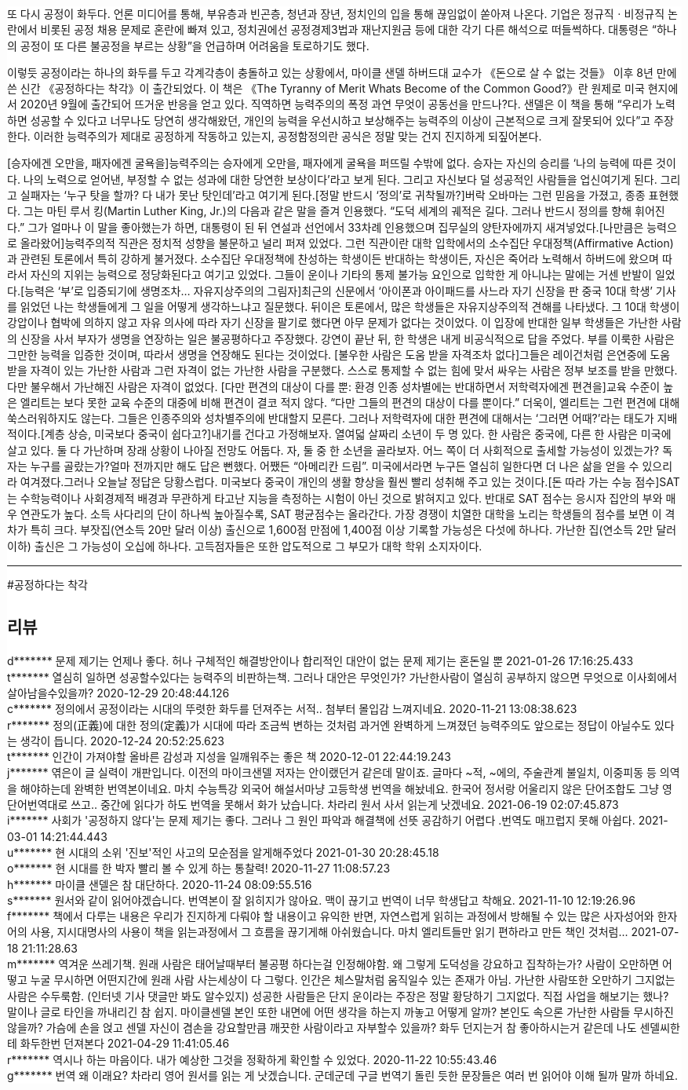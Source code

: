 또 다시 공정이 화두다. 언론 미디어를 통해, 부유층과 빈곤층, 청년과 장년, 정치인의 입을 통해 끊임없이 쏟아져 나온다. 기업은 정규직ㆍ비정규직 논란에서 비롯된 공정 채용 문제로 혼란에 빠져 있고, 정치권에선 공정경제3법과 재난지원금 등에 대한 각기 다른 해석으로 떠들썩하다. 대통령은 “하나의 공정이 또 다른 불공정을 부르는 상황”을 언급하며 어려움을 토로하기도 했다.

이렇듯 공정이라는 하나의 화두를 두고 각계각층이 충돌하고 있는 상황에서, 마이클 샌델 하버드대 교수가 《돈으로 살 수 없는 것들》 이후 8년 만에 쓴 신간 《공정하다는 착각》이 출간되었다. 이 책은 《The Tyranny of Merit Whats Become of the Common Good?》란 원제로 미국 현지에서 2020년 9월에 출간되어 뜨거운 반응을 얻고 있다. 직역하면 능력주의의 폭정 과연 무엇이 공동선을 만드나?다. 샌델은 이 책을 통해 “우리가 노력하면 성공할 수 있다고 너무나도 당연히 생각해왔던, 개인의 능력을 우선시하고 보상해주는 능력주의 이상이 근본적으로 크게 잘못되어 있다”고 주장한다. 이러한 능력주의가 제대로 공정하게 작동하고 있는지, 공정함정의란 공식은 정말 맞는 건지 진지하게 되짚어본다.

[승자에겐 오만을, 패자에겐 굴욕을]능력주의는 승자에게 오만을, 패자에게 굴욕을 퍼뜨릴 수밖에 없다. 승자는 자신의 승리를 ‘나의 능력에 따른 것이다. 나의 노력으로 얻어낸, 부정할 수 없는 성과에 대한 당연한 보상이다’라고 보게 된다. 그리고 자신보다 덜 성공적인 사람들을 업신여기게 된다. 그리고 실패자는 ‘누구 탓을 할까? 다 내가 못난 탓인데’라고 여기게 된다.[정말 반드시 ‘정의’로 귀착될까?]버락 오바마는 그런 믿음을 가졌고, 종종 표현했다. 그는 마틴 루서 킹(Martin Luther King, Jr.)의 다음과 같은 말을 즐겨 인용했다. “도덕 세계의 궤적은 길다. 그러나 반드시 정의를 향해 휘어진다.” 그가 얼마나 이 말을 좋아했는가 하면, 대통령이 된 뒤 연설과 선언에서 33차례 인용했으며 집무실의 양탄자에까지 새겨넣었다.[나만큼은 능력으로 올라왔어]능력주의적 직관은 정치적 성향을 불문하고 널리 퍼져 있었다. 그런 직관이란 대학 입학에서의 소수집단 우대정책(Affirmative Action)과 관련된 토론에서 특히 강하게 불거졌다. 소수집단 우대정책에 찬성하는 학생이든 반대하는 학생이든, 자신은 죽어라 노력해서 하버드에 왔으며 따라서 자신의 지위는 능력으로 정당화된다고 여기고 있었다. 그들이 운이나 기타의 통제 불가능 요인으로 입학한 게 아니냐는 말에는 거센 반발이 일었다.[능력은 ‘부’로 입증되기에 생명조차… 자유지상주의의 그림자]최근의 신문에서 ‘아이폰과 아이패드를 사느라 자기 신장을 판 중국 10대 학생’ 기사를 읽었던 나는 학생들에게 그 일을 어떻게 생각하느냐고 질문했다. 뒤이은 토론에서, 많은 학생들은 자유지상주의적 견해를 나타냈다. 그 10대 학생이 강압이나 협박에 의하지 않고 자유 의사에 따라 자기 신장을 팔기로 했다면 아무 문제가 없다는 것이었다. 이 입장에 반대한 일부 학생들은 가난한 사람의 신장을 사서 부자가 생명을 연장하는 일은 불공평하다고 주장했다. 강연이 끝난 뒤, 한 학생은 내게 비공식적으로 답을 주었다. 부를 이룩한 사람은 그만한 능력을 입증한 것이며, 따라서 생명을 연장해도 된다는 것이었다. [불우한 사람은 도움 받을 자격조차 없다]그들은 레이건처럼 은연중에 도움 받을 자격이 있는 가난한 사람과 그런 자격이 없는 가난한 사람을 구분했다. 스스로 통제할 수 없는 힘에 맞서 싸우는 사람은 정부 보조를 받을 만했다. 다만 불우해서 가난해진 사람은 자격이 없었다. [다만 편견의 대상이 다를 뿐: 환경 인종 성차별에는 반대하면서 저학력자에겐 편견을]교육 수준이 높은 엘리트는 보다 못한 교육 수준의 대중에 비해 편견이 결코 적지 않다. “다만 그들의 편견의 대상이 다를 뿐이다.” 더욱이, 엘리트는 그런 편견에 대해 쑥스러워하지도 않는다. 그들은 인종주의와 성차별주의에 반대할지 모른다. 그러나 저학력자에 대한 편견에 대해서는 ‘그러면 어때?’라는 태도가 지배적이다.[계층 상승, 미국보다 중국이 쉽다고?]내기를 건다고 가정해보자. 열여덟 살짜리 소년이 두 명 있다. 한 사람은 중국에, 다른 한 사람은 미국에 살고 있다. 둘 다 가난하며 장래 상황이 나아질 전망도 어둡다. 자, 둘 중 한 소년을 골라보자. 어느 쪽이 더 사회적으로 출세할 가능성이 있겠는가? 독자는 누구를 골랐는가?얼마 전까지만 해도 답은 뻔했다. 어쨌든 “아메리칸 드림”. 미국에서라면 누구든 열심히 일한다면 더 나은 삶을 얻을 수 있으리라 여겨졌다.그러나 오늘날 정답은 당황스럽다. 미국보다 중국이 개인의 생활 향상을 훨씬 빨리 성취해 주고 있는 것이다.[돈 따라 가는 수능 점수]SAT는 수학능력이나 사회경제적 배경과 무관하게 타고난 지능을 측정하는 시험이 아닌 것으로 밝혀지고 있다. 반대로 SAT 점수는 응시자 집안의 부와 매우 연관도가 높다. 소득 사다리의 단이 하나씩 높아질수록, SAT 평균점수는 올라간다. 가장 경쟁이 치열한 대학을 노리는 학생들의 점수를 보면 이 격차가 특히 크다. 부잣집(연소득 20만 달러 이상) 출신으로 1,600점 만점에 1,400점 이상 기록할 가능성은 다섯에 하나다. 가난한 집(연소득 2만 달러 이하) 출신은 그 가능성이 오십에 하나다. 고득점자들은 또한 압도적으로 그 부모가 대학 학위 소지자이다.

------

#공정하다는 착각


## **리뷰** 

  d******* 문제 제기는 언제나 좋다. 허나 구체적인 해결방안이나 합리적인 대안이 없는 문제 제기는 혼돈일 뿐 2021-01-26 17:16:25.433 <br/>  t******* 열심히 일하면 성공할수있다는 능력주의 비판하는책. 그러나 대안은 무엇인가? 가난한사람이 열심히 공부하지
않으면 무엇으로 이사회에서 살아남을수있을까? 2020-12-29 20:48:44.126 <br/>  c******* 정의에서 공정이라는 시대의 뚜렷한 화두를 던져주는 서적.. 첨부터 몰입감 느껴지네요. 2020-11-21 13:08:38.623 <br/>  r******* 정의(正義)에 대한 정의(定義)가 시대에 따라 조금씩 변하는 것처럼 과거엔 완벽하게 느껴졌던 능력주의도 앞으로는 정답이 아닐수도 있다는 생각이 듭니다. 2020-12-24 20:52:25.623 <br/>  t******* 인간이 가져야할 올바른 감성과 지성을 일깨워주는 좋은 책 2020-12-01 22:44:19.243 <br/>  j******* 엮은이 글 실력이 개판입니다. 이전의 마이크샌델 저자는 안이랬던거 같은데 말이죠. 글마다 ~적, ~에의, 주술관계 불일치, 이중피동 등 의역을 해야하는데 완벽한 번역본이네요. 마치 수능특강 외국어 해설서마냥 고등학생 번역을 해놨네요. 한국어 정서랑 어울리지 않은 단어조합도 그냥 영단어번역대로 쓰고.. 중간에 읽다가 하도 번역을 못해서 화가 났습니다. 차라리 원서 사서 읽는게 낫겠네요. 2021-06-19 02:07:45.873 <br/>  i******* 사회가 '공정하지 않다'는 문제 제기는 좋다. 그러나 그 원인 파악과 해결책에 선뜻 공감하기 어렵다 .번역도 매끄럽지 못해 아쉽다. 2021-03-01 14:21:44.443 <br/>  u******* 현 시대의 소위 '진보'적인 사고의 모순점을 알게해주었다 2021-01-30 20:28:45.18 <br/>  o******* 현 시대를 한 박자 빨리 볼 수 있게 하는 통찰력! 2020-11-27 11:08:57.23 <br/>  h******* 마이클 샌델은 참 대단하다. 2020-11-24 08:09:55.516 <br/>  s******* 원서와 같이 읽어야겠습니다. 번역본이 잘 읽히지가 않아요. 맥이 끊기고 번역이 너무 학생답고 착해요. 2021-11-10 12:19:26.96 <br/>  f******* 책에서 다루는 내용은 우리가 진지하게 다뤄야 할 내용이고 유익한 반면,
자연스럽게 읽히는 과정에서 방해될 수 있는 많은 사자성어와 한자어의 사용, 지시대명사의 사용이 책을 읽는과정에서 그 흐름을 끊기게해 아쉬웠습니다. 
마치 엘리트들만 읽기 편하라고 만든 책인 것처럼... 2021-07-18 21:11:28.63 <br/>  m******* 역겨운 쓰레기책. 원래 사람은 태어날때부터 불공평 하다는걸 인정해야함. 왜 그렇게 도덕성을 강요하고 집착하는가? 사람이 오만하면 어떻고 누굴 무시하면 어떤지간에 원래 사람 사는세상이 다 그렇다. 인간은 체스말처럼 움직일수 있는 존재가 아님. 가난한 사람또한 오만하기 그지없는사람은 수두룩함. (인터넷 기사 댓글만 봐도 알수있지) 성공한 사람들은 단지 운이라는 주장은 정말 황당하기 그지없다. 직접 사업을 해보기는 했나? 말이나 글로 타인을 까내리긴 참 쉽지. 마이클센델 본인 또한 내면에 어떤 생각을 하는지 까놓고 어떻게 알까? 본인도 속으론 가난한 사람들 무시하진 않을까? 가슴에 손을 얹고 센델 자신이 겸손을 강요할만큼 깨끗한 사람이라고 자부할수 있을까? 화두 던지는거 참 좋아하시는거 같은데 나도 센델씨한테 화두한번 던져본다 2021-04-29 11:41:05.46 <br/>  r******* 역시나 하는 마음이다.
내가 예상한 그것을 정확하게 확인할 수 있었다. 2020-11-22 10:55:43.46 <br/>  g******* 번역 왜 이래요? 차라리 영어 원서를 읽는 게 낫겠습니다.
군데군데 구글 번역기 돌린 듯한 문장들은 여러 번 읽어야 이해 될까 말까 하네요.
